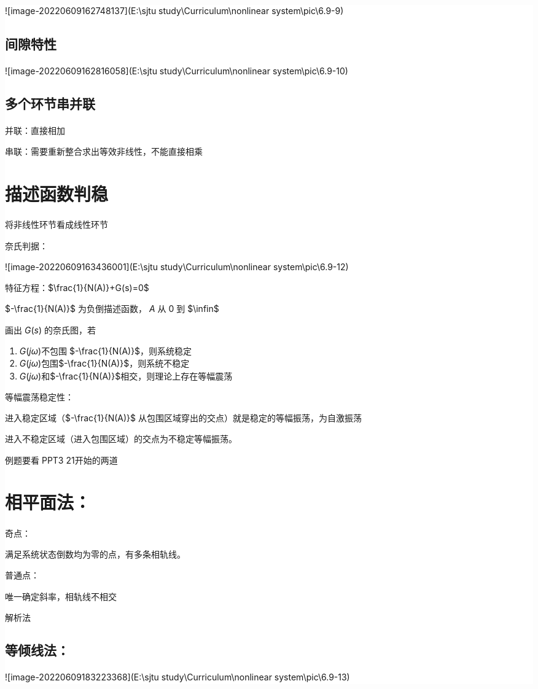 ![image-20220609162748137](E:\sjtu study\Curriculum\nonlinear system\pic\6.9-9)

## 间隙特性

![image-20220609162816058](E:\sjtu study\Curriculum\nonlinear system\pic\6.9-10)

## 多个环节串并联

并联：直接相加

串联：需要重新整合求出等效非线性，不能直接相乘



# 描述函数判稳

将非线性环节看成线性环节

奈氏判据：

![image-20220609163436001](E:\sjtu study\Curriculum\nonlinear system\pic\6.9-12)

特征方程：$\frac{1}{N(A)}+G(s)=0$

$-\frac{1}{N(A)}$ 为负倒描述函数， $A$ 从 0 到 $\infin$

画出 $G(s)$ 的奈氏图，若

1. $G(j\omega)$不包围 $-\frac{1}{N(A)}$，则系统稳定
2. $G(j\omega)$包围$-\frac{1}{N(A)}$，则系统不稳定
3. $G(j\omega)$和$-\frac{1}{N(A)}$相交，则理论上存在等幅震荡

等幅震荡稳定性：

进入稳定区域（$-\frac{1}{N(A)}$ 从包围区域穿出的交点）就是稳定的等幅振荡，为自激振荡

进入不稳定区域（进入包围区域）的交点为不稳定等幅振荡。

例题要看 PPT3 21开始的两道

# 相平面法：

奇点：

满足系统状态倒数均为零的点，有多条相轨线。

普通点：

唯一确定斜率，相轨线不相交

解析法

## 等倾线法：

![image-20220609183223368](E:\sjtu study\Curriculum\nonlinear system\pic\6.9-13)
